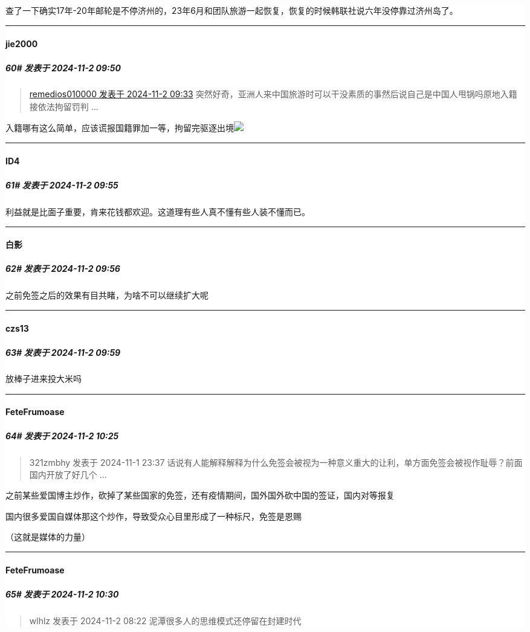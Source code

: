 查了一下确实17年-20年邮轮是不停济州的，23年6月和团队旅游一起恢复，恢复的时候韩联社说六年没停靠过济州岛了。


*****

####  jie2000  
##### 60#       发表于 2024-11-2 09:50

<blockquote><a href="httphttps://bbs.saraba1st.com/2b/forum.php?mod=redirect&amp;goto=findpost&amp;pid=66600184&amp;ptid=2205412" target="_blank">remedios010000 发表于 2024-11-2 09:33</a>
突然好奇，亚洲人来中国旅游时可以干没素质的事然后说自己是中国人甩锅吗原地入籍接依法拘留罚判 ...</blockquote>
入籍哪有这么简单，应该谎报国籍罪加一等，拘留完驱逐出境<img src="https://static.saraba1st.com/image/smiley/face2017/065.png" referrerpolicy="no-referrer">

*****

####  ID4  
##### 61#       发表于 2024-11-2 09:55

利益就是比面子重要，肯来花钱都欢迎。这道理有些人真不懂有些人装不懂而已。


*****

####  白影  
##### 62#       发表于 2024-11-2 09:56

之前免签之后的效果有目共睹，为啥不可以继续扩大呢

*****

####  czs13  
##### 63#       发表于 2024-11-2 09:59

放棒子进来投大米吗


*****

####  FeteFrumoase  
##### 64#       发表于 2024-11-2 10:25

<blockquote>321zmbhy 发表于 2024-11-1 23:37
话说有人能解释解释为什么免签会被视为一种意义重大的让利，单方面免签会被视作耻辱？前面国内开放了好几个 ...</blockquote>
之前某些爱国博主炒作，砍掉了某些国家的免签，还有疫情期间，国外国外砍中国的签证，国内对等报复

国内很多爱国自媒体那这个炒作，导致受众心目里形成了一种标尺，免签是恩赐

（这就是媒体的力量）


*****

####  FeteFrumoase  
##### 65#       发表于 2024-11-2 10:30

<blockquote>wlhlz 发表于 2024-11-2 08:22
泥潭很多人的思维模式还停留在封建时代</blockquote>
